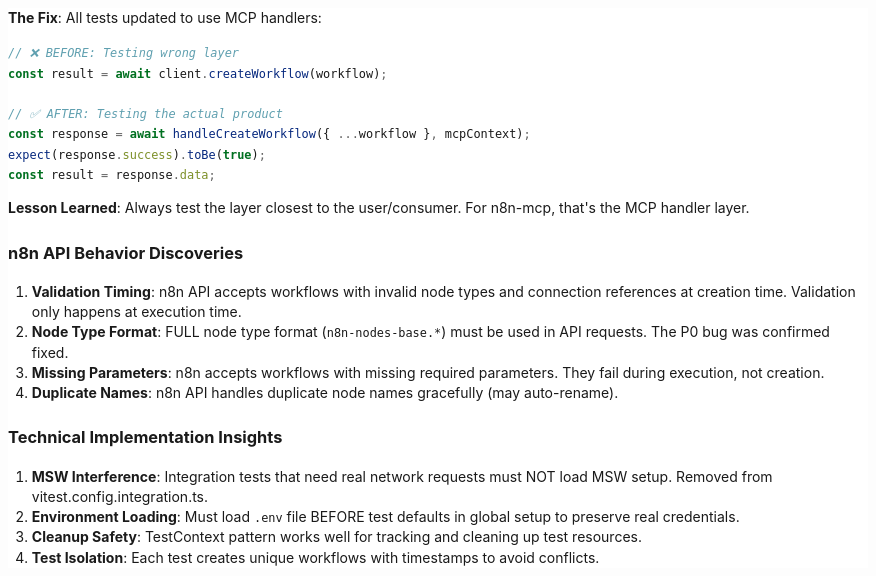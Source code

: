 **The Fix**: All tests updated to use MCP handlers:
```typescript
// ❌ BEFORE: Testing wrong layer
const result = await client.createWorkflow(workflow);

// ✅ AFTER: Testing the actual product
const response = await handleCreateWorkflow({ ...workflow }, mcpContext);
expect(response.success).toBe(true);
const result = response.data;
```

**Lesson Learned**: Always test the layer closest to the user/consumer. For n8n-mcp, that's the MCP handler layer.

### n8n API Behavior Discoveries
1. **Validation Timing**: n8n API accepts workflows with invalid node types and connection references at creation time. Validation only happens at execution time.
2. **Node Type Format**: FULL node type format (`n8n-nodes-base.*`) must be used in API requests. The P0 bug was confirmed fixed.
3. **Missing Parameters**: n8n accepts workflows with missing required parameters. They fail during execution, not creation.
4. **Duplicate Names**: n8n API handles duplicate node names gracefully (may auto-rename).

### Technical Implementation Insights
1. **MSW Interference**: Integration tests that need real network requests must NOT load MSW setup. Removed from vitest.config.integration.ts.
2. **Environment Loading**: Must load `.env` file BEFORE test defaults in global setup to preserve real credentials.
3. **Cleanup Safety**: TestContext pattern works well for tracking and cleaning up test resources.
4. **Test Isolation**: Each test creates unique workflows with timestamps to avoid conflicts.
